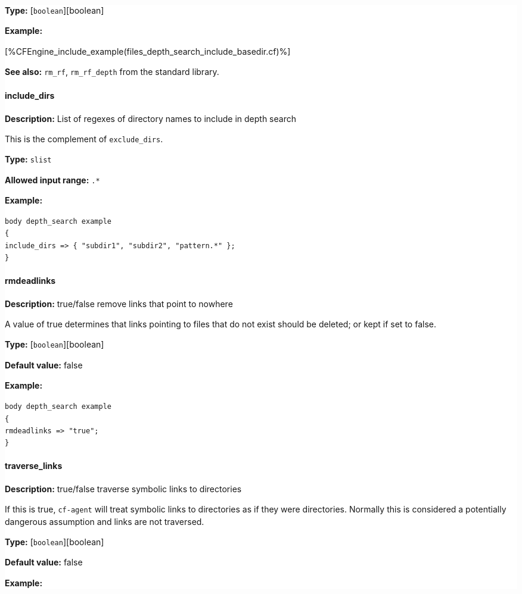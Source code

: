 **Type:** [`boolean`][boolean]

**Example:**

[%CFEngine_include_example(files_depth_search_include_basedir.cf)%]

**See also:** `rm_rf`, `rm_rf_depth` from the standard library.

#### include_dirs

**Description:** List of regexes of directory names to include in depth
search

This is the complement of `exclude_dirs`.

**Type:** `slist`

**Allowed input range:** `.*`

**Example:**

```cf3
body depth_search example
{
include_dirs => { "subdir1", "subdir2", "pattern.*" };
}
```

#### rmdeadlinks

**Description:** true/false remove links that point to nowhere

A value of true determines that links pointing to files that do not
exist should be deleted; or kept if set to false.

**Type:** [`boolean`][boolean]

**Default value:** false

**Example:**

```cf3
body depth_search example
{
rmdeadlinks => "true";
}
```

#### traverse_links

**Description:** true/false traverse symbolic links to directories

If this is true, `cf-agent` will treat symbolic links to directories as
if they were directories. Normally this is considered a potentially
dangerous assumption and links are not traversed.

**Type:** [`boolean`][boolean]

**Default value:** false

**Example:**
